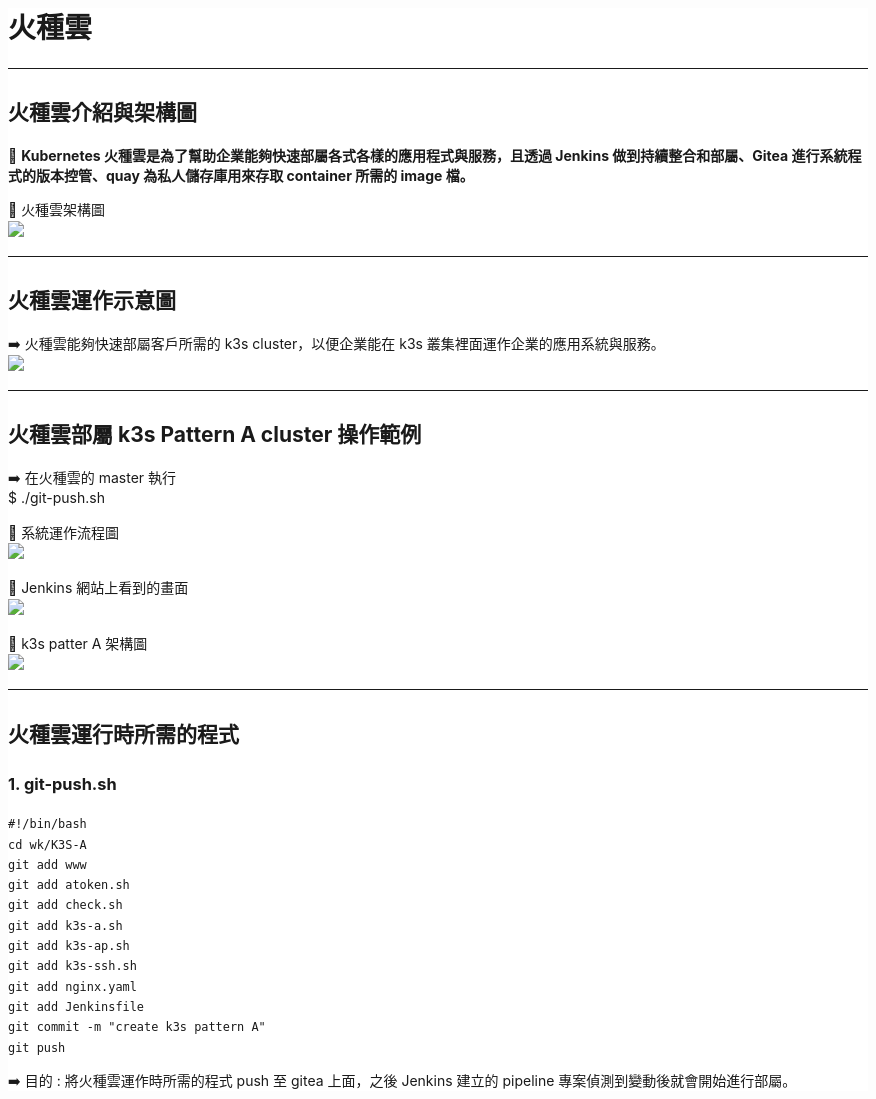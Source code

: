 # 火種雲


---
## 火種雲介紹與架構圖
:wave: **Kubernetes 火種雲是為了幫助企業能夠快速部屬各式各樣的應用程式與服務，且透過 Jenkins 做到持續整合和部屬、Gitea 進行系統程式的版本控管、quay 為私人儲存庫用來存取 container 所需的 image 檔。**  

:arrow_down_small: 火種雲架構圖  
![](https://i.imgur.com/aCv1Ex9.png)


---

## 火種雲運作示意圖
:arrow_right: 火種雲能夠快速部屬客戶所需的 k3s cluster，以便企業能在 k3s 叢集裡面運作企業的應用系統與服務。   
![](https://i.imgur.com/nl1bYLz.png)

---
## 火種雲部屬 k3s Pattern A cluster 操作範例  
:arrow_right: 在火種雲的 master 執行  
\$ ./git-push.sh  
  
:arrow_down_small: 系統運作流程圖   
![](https://i.imgur.com/jVjqj4Y.png)

:arrow_down_small: Jenkins 網站上看到的畫面  
![](https://i.imgur.com/1j0Z38R.png)

:arrow_down_small: k3s patter A 架構圖  
![](https://i.imgur.com/cJsi086.png)

---
## 火種雲運行時所需的程式  
### 1. git-push.sh
```
#!/bin/bash
cd wk/K3S-A
git add www
git add atoken.sh
git add check.sh
git add k3s-a.sh
git add k3s-ap.sh
git add k3s-ssh.sh
git add nginx.yaml
git add Jenkinsfile
git commit -m "create k3s pattern A"
git push
```
:arrow_right: 目的 : 將火種雲運作時所需的程式 push 至 gitea 上面，之後 Jenkins 建立的 pipeline 專案偵測到變動後就會開始進行部屬。  
